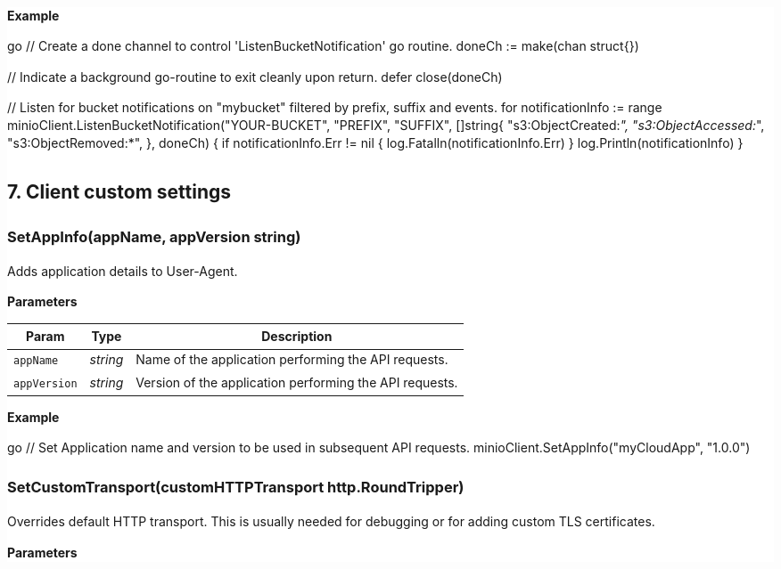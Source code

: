 
__Example__


go
// Create a done channel to control 'ListenBucketNotification' go routine.
doneCh := make(chan struct{})

// Indicate a background go-routine to exit cleanly upon return.
defer close(doneCh)

// Listen for bucket notifications on "mybucket" filtered by prefix, suffix and events.
for notificationInfo := range minioClient.ListenBucketNotification("YOUR-BUCKET", "PREFIX", "SUFFIX", []string{
    "s3:ObjectCreated:*",
    "s3:ObjectAccessed:*",
    "s3:ObjectRemoved:*",
    }, doneCh) {
    if notificationInfo.Err != nil {
        log.Fatalln(notificationInfo.Err)
    }
    log.Println(notificationInfo)
}


## 7. Client custom settings

<a name="SetAppInfo"></a>
### SetAppInfo(appName, appVersion string)
Adds application details to User-Agent.

__Parameters__

| Param  | Type  | Description  |
|---|---|---|
|`appName`  | _string_  | Name of the application performing the API requests. |
| `appVersion`| _string_ | Version of the application performing the API requests. |


__Example__


go
// Set Application name and version to be used in subsequent API requests.
minioClient.SetAppInfo("myCloudApp", "1.0.0")


<a name="SetCustomTransport"></a>
### SetCustomTransport(customHTTPTransport http.RoundTripper)
Overrides default HTTP transport. This is usually needed for debugging
or for adding custom TLS certificates.

__Parameters__
